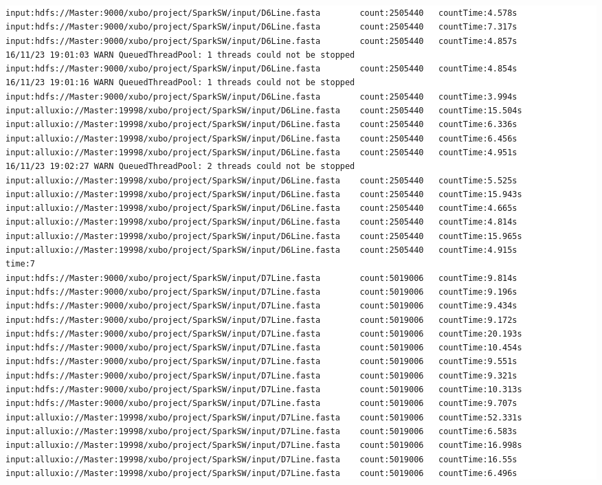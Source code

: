 	input:hdfs://Master:9000/xubo/project/SparkSW/input/D6Line.fasta        count:2505440	countTime:4.578s
	input:hdfs://Master:9000/xubo/project/SparkSW/input/D6Line.fasta        count:2505440	countTime:7.317s
	input:hdfs://Master:9000/xubo/project/SparkSW/input/D6Line.fasta        count:2505440	countTime:4.857s
	16/11/23 19:01:03 WARN QueuedThreadPool: 1 threads could not be stopped
	input:hdfs://Master:9000/xubo/project/SparkSW/input/D6Line.fasta        count:2505440	countTime:4.854s
	16/11/23 19:01:16 WARN QueuedThreadPool: 1 threads could not be stopped
	input:hdfs://Master:9000/xubo/project/SparkSW/input/D6Line.fasta        count:2505440	countTime:3.994s
	input:alluxio://Master:19998/xubo/project/SparkSW/input/D6Line.fasta    count:2505440	countTime:15.504s
	input:alluxio://Master:19998/xubo/project/SparkSW/input/D6Line.fasta    count:2505440	countTime:6.336s
	input:alluxio://Master:19998/xubo/project/SparkSW/input/D6Line.fasta    count:2505440	countTime:6.456s
	input:alluxio://Master:19998/xubo/project/SparkSW/input/D6Line.fasta    count:2505440	countTime:4.951s
	16/11/23 19:02:27 WARN QueuedThreadPool: 2 threads could not be stopped
	input:alluxio://Master:19998/xubo/project/SparkSW/input/D6Line.fasta    count:2505440	countTime:5.525s
	input:alluxio://Master:19998/xubo/project/SparkSW/input/D6Line.fasta    count:2505440	countTime:15.943s
	input:alluxio://Master:19998/xubo/project/SparkSW/input/D6Line.fasta    count:2505440	countTime:4.665s
	input:alluxio://Master:19998/xubo/project/SparkSW/input/D6Line.fasta    count:2505440	countTime:4.814s
	input:alluxio://Master:19998/xubo/project/SparkSW/input/D6Line.fasta    count:2505440	countTime:15.965s
	input:alluxio://Master:19998/xubo/project/SparkSW/input/D6Line.fasta    count:2505440	countTime:4.915s
	time:7
	input:hdfs://Master:9000/xubo/project/SparkSW/input/D7Line.fasta        count:5019006	countTime:9.814s
	input:hdfs://Master:9000/xubo/project/SparkSW/input/D7Line.fasta        count:5019006	countTime:9.196s
	input:hdfs://Master:9000/xubo/project/SparkSW/input/D7Line.fasta        count:5019006	countTime:9.434s
	input:hdfs://Master:9000/xubo/project/SparkSW/input/D7Line.fasta        count:5019006	countTime:9.172s
	input:hdfs://Master:9000/xubo/project/SparkSW/input/D7Line.fasta        count:5019006	countTime:20.193s
	input:hdfs://Master:9000/xubo/project/SparkSW/input/D7Line.fasta        count:5019006	countTime:10.454s
	input:hdfs://Master:9000/xubo/project/SparkSW/input/D7Line.fasta        count:5019006	countTime:9.551s
	input:hdfs://Master:9000/xubo/project/SparkSW/input/D7Line.fasta        count:5019006	countTime:9.321s
	input:hdfs://Master:9000/xubo/project/SparkSW/input/D7Line.fasta        count:5019006	countTime:10.313s
	input:hdfs://Master:9000/xubo/project/SparkSW/input/D7Line.fasta        count:5019006	countTime:9.707s
	input:alluxio://Master:19998/xubo/project/SparkSW/input/D7Line.fasta    count:5019006	countTime:52.331s
	input:alluxio://Master:19998/xubo/project/SparkSW/input/D7Line.fasta    count:5019006	countTime:6.583s
	input:alluxio://Master:19998/xubo/project/SparkSW/input/D7Line.fasta    count:5019006	countTime:16.998s
	input:alluxio://Master:19998/xubo/project/SparkSW/input/D7Line.fasta    count:5019006	countTime:16.55s
	input:alluxio://Master:19998/xubo/project/SparkSW/input/D7Line.fasta    count:5019006	countTime:6.496s